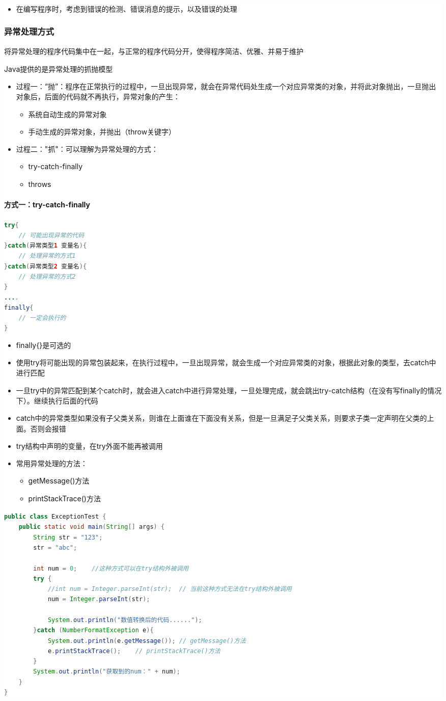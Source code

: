 - 在编写程序时，考虑到错误的检测、错误消息的提示，以及错误的处理

### 异常处理方式

将异常处理的程序代码集中在一起，与正常的程序代码分开，使得程序简洁、优雅、并易于维护

Java提供的是异常处理的抓抛模型

- 过程一：“抛”：程序在正常执行的过程中，一旦出现异常，就会在异常代码处生成一个对应异常类的对象，并将此对象抛出，一旦抛出对象后，后面的代码就不再执行，异常对象的产生：
  
  - 系统自动生成的异常对象
  
  - 手动生成的异常对象，并抛出（throw关键字）

- 过程二："抓"：可以理解为异常处理的方式：
  
  - try-catch-finally
  
  - throws

#### 方式一：try-catch-finally

```java
try{
    // 可能出现异常的代码
}catch(异常类型1 变量名){
    // 处理异常的方式1
}catch(异常类型2 变量名){
    // 处理异常的方式2
}
....
finally{
    // 一定会执行的
}
```

- finally{}是可选的

- 使用try将可能出现的异常包装起来，在执行过程中，一旦出现异常，就会生成一个对应异常类的对象，根据此对象的类型，去catch中进行匹配

- 一旦try中的异常匹配到某个catch时，就会进入catch中进行异常处理，一旦处理完成，就会跳出try-catch结构（在没有写finally的情况下）。继续执行后面的代码

- catch中的异常类型如果没有子父类关系，则谁在上面谁在下面没有关系，但是一旦满足子父类关系，则要求子类一定声明在父类的上面。否则会报错

- try结构中声明的变量，在try外面不能再被调用

- 常用异常处理的方法：
  
  - getMessage()方法
  
  - printStackTrace()方法

```java
public class ExceptionTest {
    public static void main(String[] args) {
        String str = "123";
        str = "abc";

        int num = 0;    //这种方式可以在try结构外被调用
        try {
            //int num = Integer.parseInt(str);  // 当前这种方式无法在try结构外被调用
            num = Integer.parseInt(str);

            System.out.println("数值转换后的代码......");
        }catch (NumberFormatException e){
            System.out.println(e.getMessage()); // getMessage()方法
            e.printStackTrace();    // printStackTrace()方法
        }
        System.out.println("获取到的num：" + num);
    }
}
```
